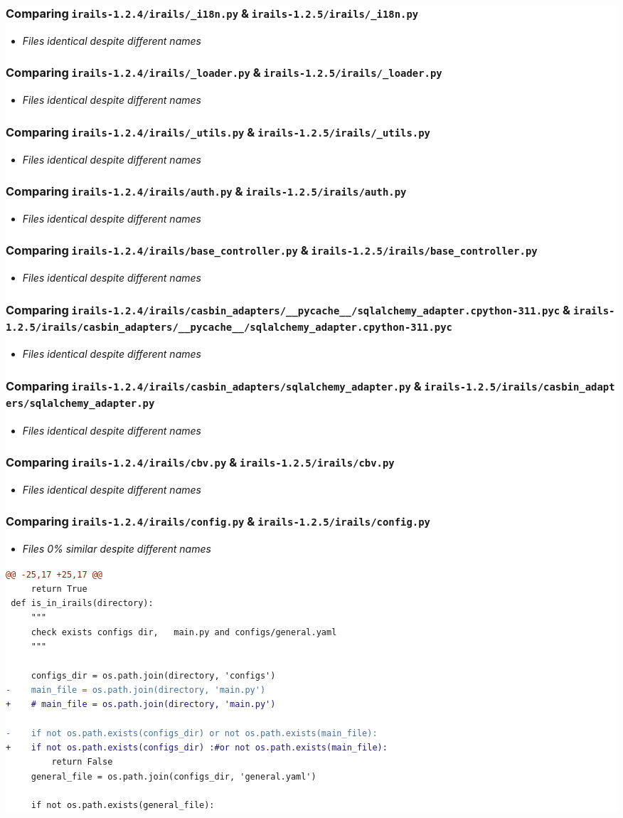 ### Comparing `irails-1.2.4/irails/_i18n.py` & `irails-1.2.5/irails/_i18n.py`

 * *Files identical despite different names*

### Comparing `irails-1.2.4/irails/_loader.py` & `irails-1.2.5/irails/_loader.py`

 * *Files identical despite different names*

### Comparing `irails-1.2.4/irails/_utils.py` & `irails-1.2.5/irails/_utils.py`

 * *Files identical despite different names*

### Comparing `irails-1.2.4/irails/auth.py` & `irails-1.2.5/irails/auth.py`

 * *Files identical despite different names*

### Comparing `irails-1.2.4/irails/base_controller.py` & `irails-1.2.5/irails/base_controller.py`

 * *Files identical despite different names*

### Comparing `irails-1.2.4/irails/casbin_adapters/__pycache__/sqlalchemy_adapter.cpython-311.pyc` & `irails-1.2.5/irails/casbin_adapters/__pycache__/sqlalchemy_adapter.cpython-311.pyc`

 * *Files identical despite different names*

### Comparing `irails-1.2.4/irails/casbin_adapters/sqlalchemy_adapter.py` & `irails-1.2.5/irails/casbin_adapters/sqlalchemy_adapter.py`

 * *Files identical despite different names*

### Comparing `irails-1.2.4/irails/cbv.py` & `irails-1.2.5/irails/cbv.py`

 * *Files identical despite different names*

### Comparing `irails-1.2.4/irails/config.py` & `irails-1.2.5/irails/config.py`

 * *Files 0% similar despite different names*

```diff
@@ -25,17 +25,17 @@
     return True
 def is_in_irails(directory):
     """
     check exists configs dir,   main.py and configs/general.yaml 
     """
     
     configs_dir = os.path.join(directory, 'configs')
-    main_file = os.path.join(directory, 'main.py')
+    # main_file = os.path.join(directory, 'main.py')
 
-    if not os.path.exists(configs_dir) or not os.path.exists(main_file):
+    if not os.path.exists(configs_dir) :#or not os.path.exists(main_file):
         return False  
     general_file = os.path.join(configs_dir, 'general.yaml')
 
     if not os.path.exists(general_file):
```